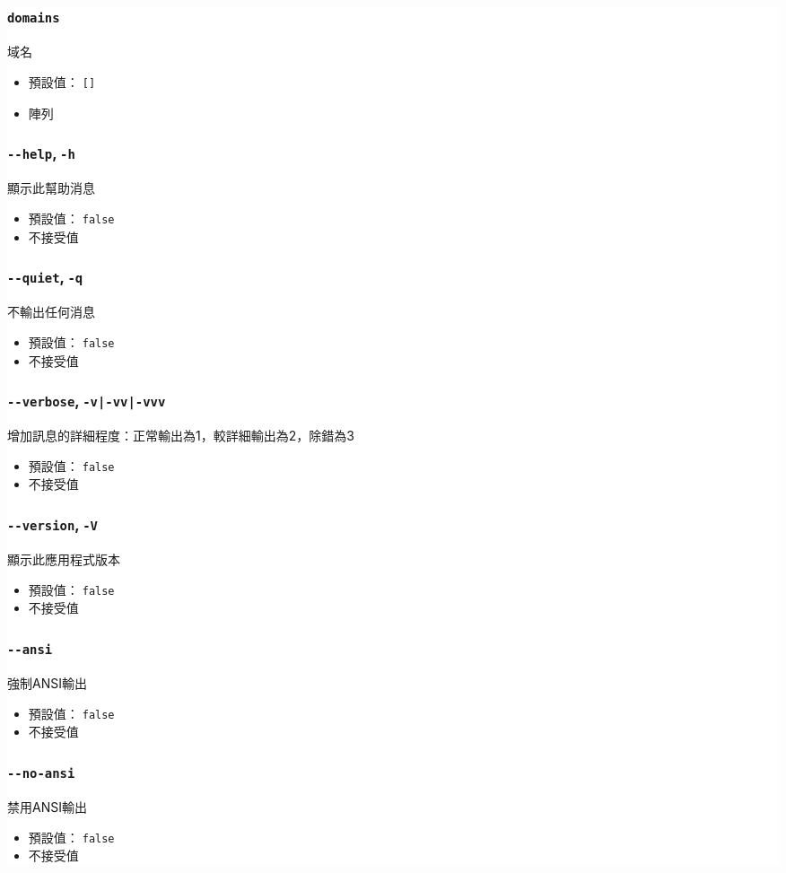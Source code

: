  

### `domains`

域名

- 預設值： `[]`

- 陣列   




### `--help`, `-h`



顯示此幫助消息
- 預設值： `false`
- 不接受值



### `--quiet`, `-q`



不輸出任何消息
- 預設值： `false`
- 不接受值



### `--verbose`, `-v|-vv|-vvv`



增加訊息的詳細程度：正常輸出為1，較詳細輸出為2，除錯為3
- 預設值： `false`
- 不接受值



### `--version`, `-V`



顯示此應用程式版本
- 預設值： `false`
- 不接受值


### `--ansi`

強制ANSI輸出
- 預設值： `false`
- 不接受值


### `--no-ansi`

禁用ANSI輸出
- 預設值： `false`
- 不接受值
